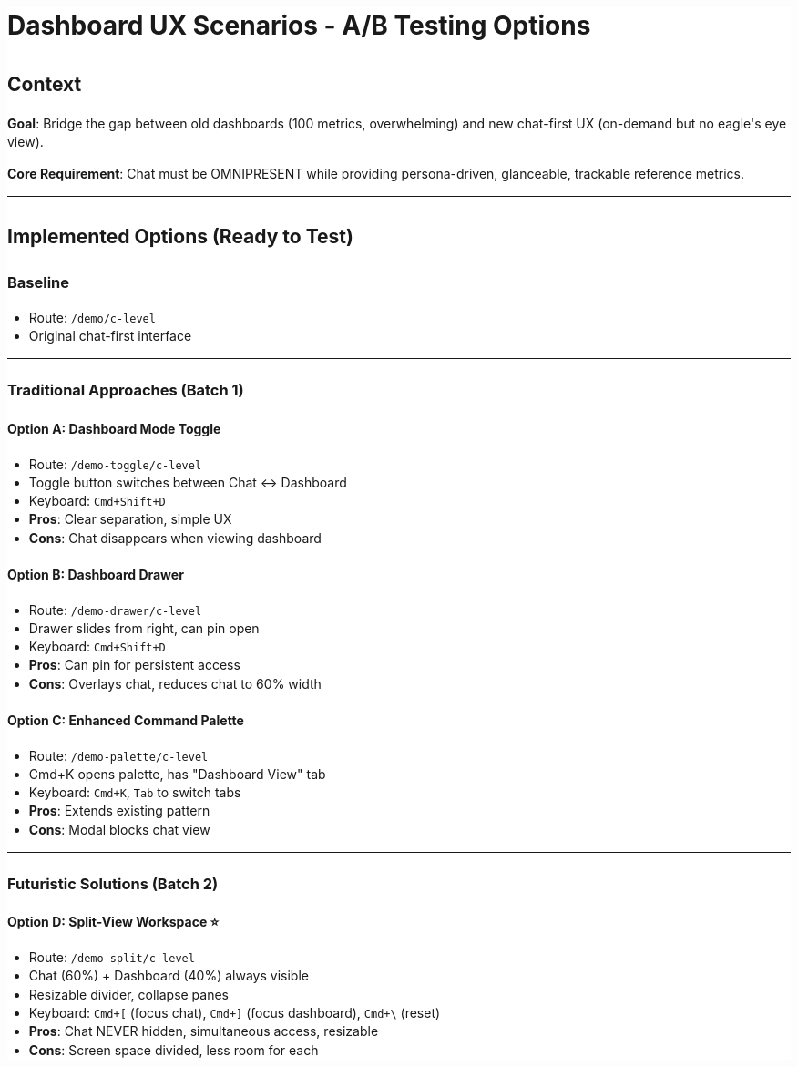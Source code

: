 # Dashboard UX Scenarios - A/B Testing Options

## Context
**Goal**: Bridge the gap between old dashboards (100 metrics, overwhelming) and new chat-first UX (on-demand but no eagle's eye view).

**Core Requirement**: Chat must be OMNIPRESENT while providing persona-driven, glanceable, trackable reference metrics.

---

## Implemented Options (Ready to Test)

### **Baseline**
- Route: `/demo/c-level`
- Original chat-first interface

---

### **Traditional Approaches (Batch 1)**

#### **Option A: Dashboard Mode Toggle**
- Route: `/demo-toggle/c-level`
- Toggle button switches between Chat ↔ Dashboard
- Keyboard: `Cmd+Shift+D`
- **Pros**: Clear separation, simple UX
- **Cons**: Chat disappears when viewing dashboard

#### **Option B: Dashboard Drawer**
- Route: `/demo-drawer/c-level`
- Drawer slides from right, can pin open
- Keyboard: `Cmd+Shift+D`
- **Pros**: Can pin for persistent access
- **Cons**: Overlays chat, reduces chat to 60% width

#### **Option C: Enhanced Command Palette**
- Route: `/demo-palette/c-level`
- Cmd+K opens palette, has "Dashboard View" tab
- Keyboard: `Cmd+K`, `Tab` to switch tabs
- **Pros**: Extends existing pattern
- **Cons**: Modal blocks chat view

---

### **Futuristic Solutions (Batch 2)**

#### **Option D: Split-View Workspace** ⭐
- Route: `/demo-split/c-level`
- Chat (60%) + Dashboard (40%) always visible
- Resizable divider, collapse panes
- Keyboard: `Cmd+[` (focus chat), `Cmd+]` (focus dashboard), `Cmd+\` (reset)
- **Pros**: Chat NEVER hidden, simultaneous access, resizable
- **Cons**: Screen space divided, less room for each
